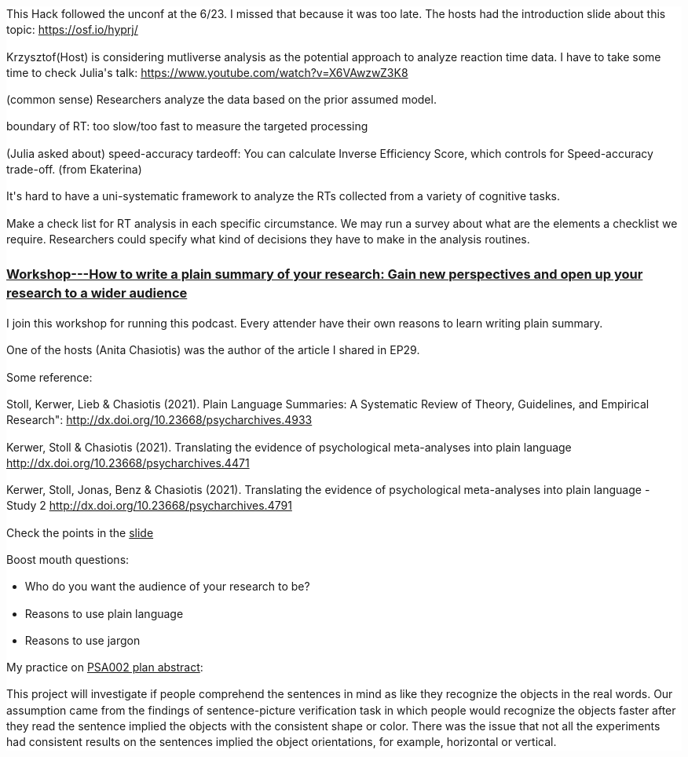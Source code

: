 This Hack followed the unconf at the 6/23. I missed that because it was too late.
The hosts had the introduction slide about this topic: https://osf.io/hyprj/

Krzysztof(Host) is considering mutliverse analysis as the potential approach to analyze reaction time data. I have to take some time to check Julia's talk: https://www.youtube.com/watch?v=X6VAwzwZ3K8

(common sense) Researchers analyze the data based on the prior assumed model.

boundary of RT: too slow/too fast to measure the targeted processing

(Julia asked about) speed-accuracy tardeoff: You can calculate Inverse Efficiency Score, which controls for Speed-accuracy trade-off. (from Ekaterina)

It's hard to have a uni-systematic framework to analyze the RTs collected from a variety of cognitive tasks.

Make a check list for RT analysis in each specific circumstance. We may run a survey about what are the elements a checklist we require. Researchers could specify what kind of decisions they have to make in the analysis routines.


### [Workshop---How to write a plain summary of your research: Gain new perspectives and open up your research to a wider audience](https://osf.io/hvtxw/)

I join this workshop for running this podcast. Every attender have their own reasons to learn writing plain summary. 

One of the hosts (Anita Chasiotis) was the author of the article I shared in EP29.

Some reference:


Stoll, Kerwer, Lieb & Chasiotis (2021). Plain Language Summaries: A Systematic Review of Theory, Guidelines, and Empirical Research": http://dx.doi.org/10.23668/psycharchives.4933

Kerwer, Stoll & Chasiotis (2021). Translating the evidence of psychological meta-analyses into plain language http://dx.doi.org/10.23668/psycharchives.4471

Kerwer, Stoll, Jonas, Benz & Chasiotis (2021). Translating the evidence of psychological meta-analyses into plain language - Study 2 http://dx.doi.org/10.23668/psycharchives.4791


Check the points in the [slide](https://osf.io/u8t74/)

Boost mouth questions:

- Who do you want the audience of your research to be?



- Reasons to use plain language




- Reasons to use jargon 


My practice on [PSA002 plan abstract](https://psyarxiv.com/t2pjv/):

This project will investigate if people comprehend the sentences in mind as like they recognize the objects in the real words. Our assumption came from the findings of sentence-picture verification task in which people would recognize the objects faster after they read the sentence implied the objects with the consistent shape or color. There was the issue that not all the experiments had consistent results on the sentences implied the object orientations, for example, horizontal or vertical. 
